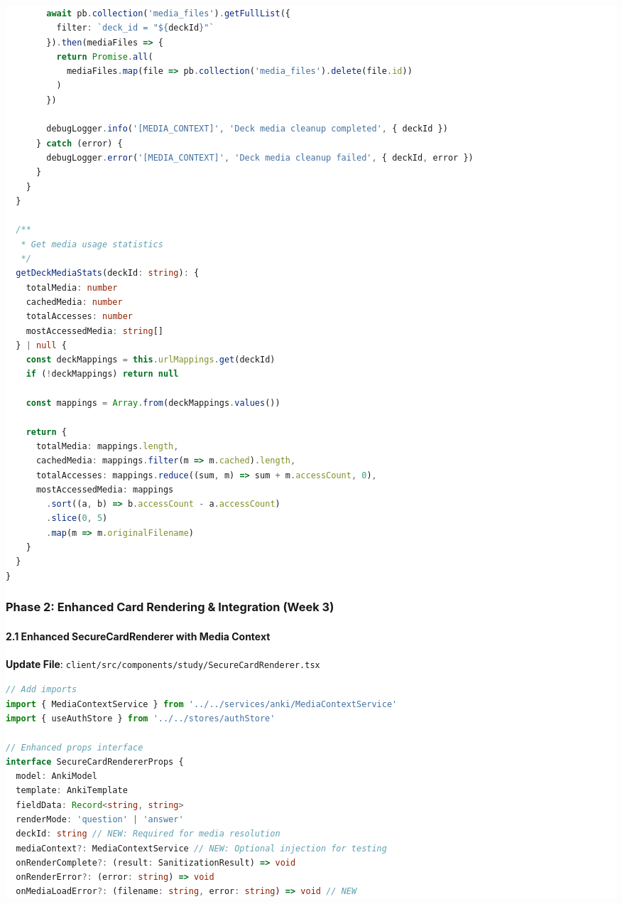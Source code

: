 ```typescript
        await pb.collection('media_files').getFullList({
          filter: `deck_id = "${deckId}"`
        }).then(mediaFiles => {
          return Promise.all(
            mediaFiles.map(file => pb.collection('media_files').delete(file.id))
          )
        })
        
        debugLogger.info('[MEDIA_CONTEXT]', 'Deck media cleanup completed', { deckId })
      } catch (error) {
        debugLogger.error('[MEDIA_CONTEXT]', 'Deck media cleanup failed', { deckId, error })
      }
    }
  }

  /**
   * Get media usage statistics
   */
  getDeckMediaStats(deckId: string): {
    totalMedia: number
    cachedMedia: number
    totalAccesses: number
    mostAccessedMedia: string[]
  } | null {
    const deckMappings = this.urlMappings.get(deckId)
    if (!deckMappings) return null

    const mappings = Array.from(deckMappings.values())
    
    return {
      totalMedia: mappings.length,
      cachedMedia: mappings.filter(m => m.cached).length,
      totalAccesses: mappings.reduce((sum, m) => sum + m.accessCount, 0),
      mostAccessedMedia: mappings
        .sort((a, b) => b.accessCount - a.accessCount)
        .slice(0, 5)
        .map(m => m.originalFilename)
    }
  }
}
```

### Phase 2: Enhanced Card Rendering & Integration (Week 3)

#### 2.1 Enhanced SecureCardRenderer with Media Context
**Update File**: `client/src/components/study/SecureCardRenderer.tsx`

```typescript
// Add imports
import { MediaContextService } from '../../services/anki/MediaContextService'
import { useAuthStore } from '../../stores/authStore'

// Enhanced props interface
interface SecureCardRendererProps {
  model: AnkiModel
  template: AnkiTemplate
  fieldData: Record<string, string>
  renderMode: 'question' | 'answer'
  deckId: string // NEW: Required for media resolution
  mediaContext?: MediaContextService // NEW: Optional injection for testing
  onRenderComplete?: (result: SanitizationResult) => void
  onRenderError?: (error: string) => void
  onMediaLoadError?: (filename: string, error: string) => void // NEW
```